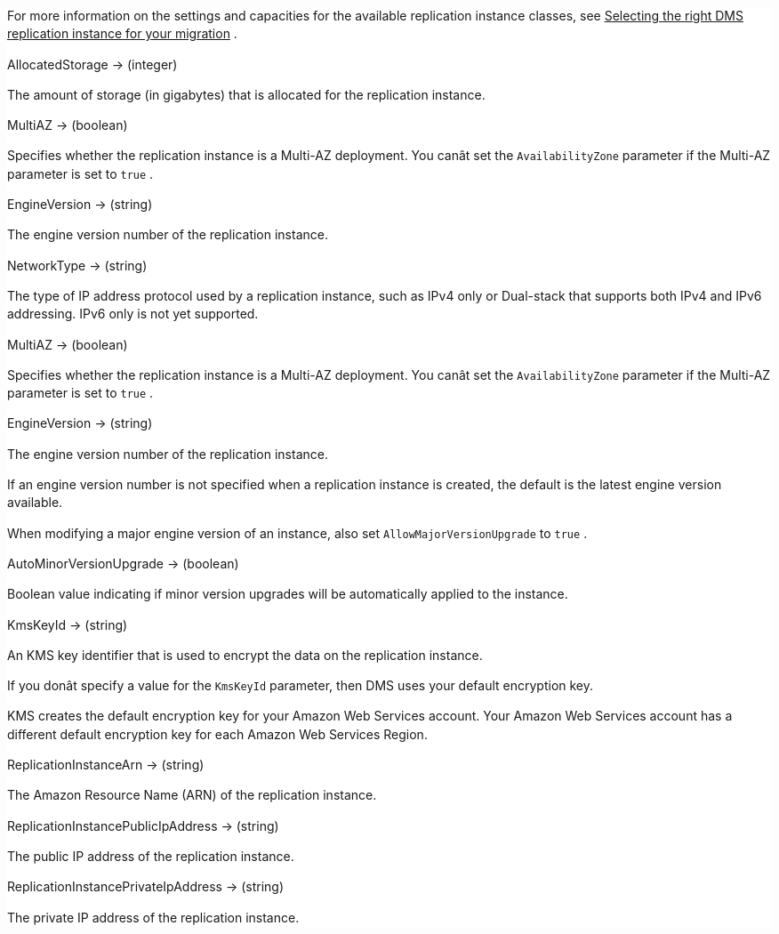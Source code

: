 For more information on the settings and capacities for the available replication instance classes, see [Selecting the right DMS replication instance for your migration](https://docs.aws.amazon.com/dms/latest/userguide/CHAP_ReplicationInstance.html#CHAP_ReplicationInstance.InDepth) .

AllocatedStorage -> (integer)

The amount of storage (in gigabytes) that is allocated for the replication instance.

MultiAZ -> (boolean)

Specifies whether the replication instance is a Multi-AZ deployment. You canât set the `AvailabilityZone` parameter if the Multi-AZ parameter is set to `true` .

EngineVersion -> (string)

The engine version number of the replication instance.

NetworkType -> (string)

The type of IP address protocol used by a replication instance, such as IPv4 only or Dual-stack that supports both IPv4 and IPv6 addressing. IPv6 only is not yet supported.

MultiAZ -> (boolean)

Specifies whether the replication instance is a Multi-AZ deployment. You canât set the `AvailabilityZone` parameter if the Multi-AZ parameter is set to `true` .

EngineVersion -> (string)

The engine version number of the replication instance.

If an engine version number is not specified when a replication instance is created, the default is the latest engine version available.

When modifying a major engine version of an instance, also set `AllowMajorVersionUpgrade` to `true` .

AutoMinorVersionUpgrade -> (boolean)

Boolean value indicating if minor version upgrades will be automatically applied to the instance.

KmsKeyId -> (string)

An KMS key identifier that is used to encrypt the data on the replication instance.

If you donât specify a value for the `KmsKeyId` parameter, then DMS uses your default encryption key.

KMS creates the default encryption key for your Amazon Web Services account. Your Amazon Web Services account has a different default encryption key for each Amazon Web Services Region.

ReplicationInstanceArn -> (string)

The Amazon Resource Name (ARN) of the replication instance.

ReplicationInstancePublicIpAddress -> (string)

The public IP address of the replication instance.

ReplicationInstancePrivateIpAddress -> (string)

The private IP address of the replication instance.
